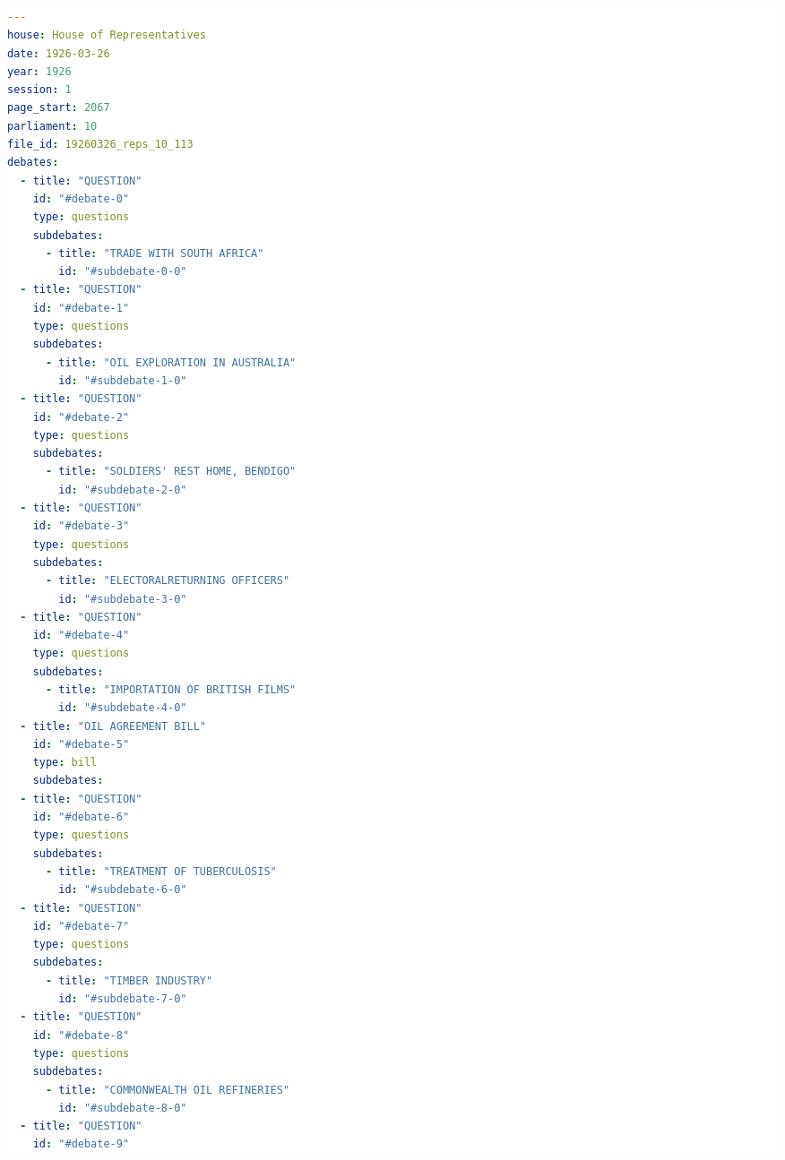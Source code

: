 ```yaml
---
house: House of Representatives
date: 1926-03-26
year: 1926
session: 1
page_start: 2067
parliament: 10
file_id: 19260326_reps_10_113
debates:
  - title: "QUESTION"
    id: "#debate-0"
    type: questions
    subdebates:
      - title: "TRADE WITH SOUTH AFRICA"
        id: "#subdebate-0-0"
  - title: "QUESTION"
    id: "#debate-1"
    type: questions
    subdebates:
      - title: "OIL EXPLORATION IN AUSTRALIA"
        id: "#subdebate-1-0"
  - title: "QUESTION"
    id: "#debate-2"
    type: questions
    subdebates:
      - title: "SOLDIERS' REST HOME, BENDIGO"
        id: "#subdebate-2-0"
  - title: "QUESTION"
    id: "#debate-3"
    type: questions
    subdebates:
      - title: "ELECTORALRETURNING OFFICERS"
        id: "#subdebate-3-0"
  - title: "QUESTION"
    id: "#debate-4"
    type: questions
    subdebates:
      - title: "IMPORTATION OF BRITISH FILMS"
        id: "#subdebate-4-0"
  - title: "OIL AGREEMENT BILL"
    id: "#debate-5"
    type: bill
    subdebates:
  - title: "QUESTION"
    id: "#debate-6"
    type: questions
    subdebates:
      - title: "TREATMENT OF TUBERCULOSIS"
        id: "#subdebate-6-0"
  - title: "QUESTION"
    id: "#debate-7"
    type: questions
    subdebates:
      - title: "TIMBER INDUSTRY"
        id: "#subdebate-7-0"
  - title: "QUESTION"
    id: "#debate-8"
    type: questions
    subdebates:
      - title: "COMMONWEALTH OIL REFINERIES"
        id: "#subdebate-8-0"
  - title: "QUESTION"
    id: "#debate-9"
```